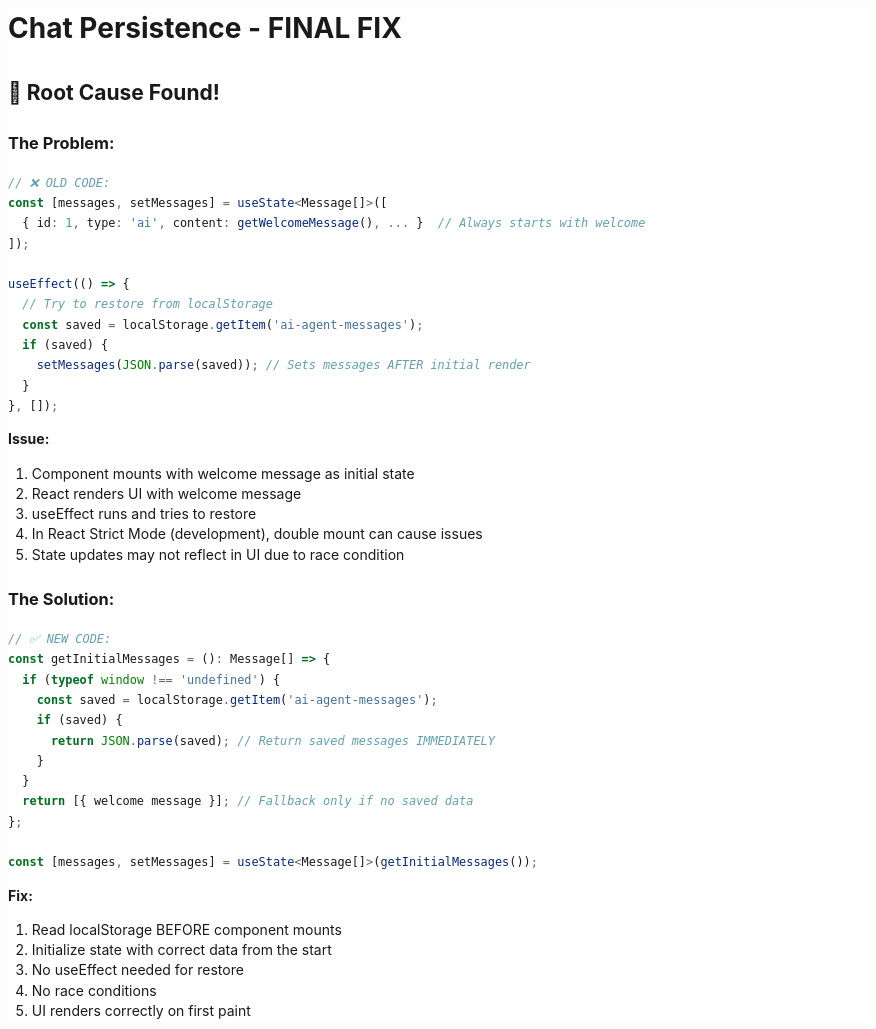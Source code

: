 # Chat Persistence - FINAL FIX

## 🐛 Root Cause Found!

### The Problem:
```typescript
// ❌ OLD CODE:
const [messages, setMessages] = useState<Message[]>([
  { id: 1, type: 'ai', content: getWelcomeMessage(), ... }  // Always starts with welcome
]);

useEffect(() => {
  // Try to restore from localStorage
  const saved = localStorage.getItem('ai-agent-messages');
  if (saved) {
    setMessages(JSON.parse(saved)); // Sets messages AFTER initial render
  }
}, []);
```

**Issue:** 
1. Component mounts with welcome message as initial state
2. React renders UI with welcome message
3. useEffect runs and tries to restore
4. In React Strict Mode (development), double mount can cause issues
5. State updates may not reflect in UI due to race condition

### The Solution:
```typescript
// ✅ NEW CODE:
const getInitialMessages = (): Message[] => {
  if (typeof window !== 'undefined') {
    const saved = localStorage.getItem('ai-agent-messages');
    if (saved) {
      return JSON.parse(saved); // Return saved messages IMMEDIATELY
    }
  }
  return [{ welcome message }]; // Fallback only if no saved data
};

const [messages, setMessages] = useState<Message[]>(getInitialMessages());
```

**Fix:**
1. Read localStorage BEFORE component mounts
2. Initialize state with correct data from the start
3. No useEffect needed for restore
4. No race conditions
5. UI renders correctly on first paint
